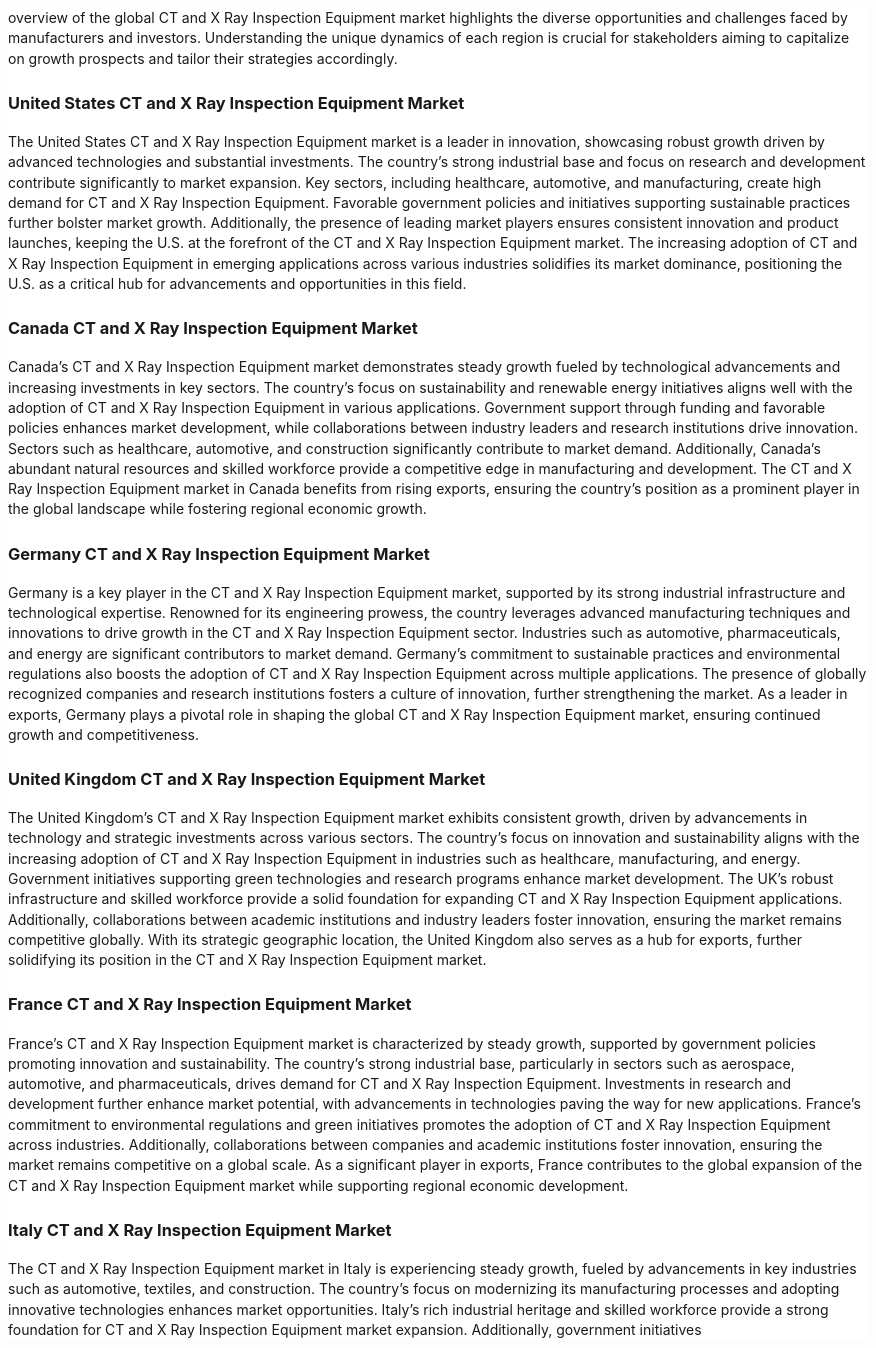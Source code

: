 overview of the global CT and X Ray Inspection Equipment market highlights the diverse opportunities and challenges faced by manufacturers and investors. Understanding the unique dynamics of each region is crucial for stakeholders aiming to capitalize on growth prospects and tailor their strategies accordingly.</p><h3>United States CT and X Ray Inspection Equipment Market</h3><p>The United States CT and X Ray Inspection Equipment market is a leader in innovation, showcasing robust growth driven by advanced technologies and substantial investments. The country&rsquo;s strong industrial base and focus on research and development contribute significantly to market expansion. Key sectors, including healthcare, automotive, and manufacturing, create high demand for CT and X Ray Inspection Equipment. Favorable government policies and initiatives supporting sustainable practices further bolster market growth. Additionally, the presence of leading market players ensures consistent innovation and product launches, keeping the U.S. at the forefront of the CT and X Ray Inspection Equipment market. The increasing adoption of CT and X Ray Inspection Equipment in emerging applications across various industries solidifies its market dominance, positioning the U.S. as a critical hub for advancements and opportunities in this field.</p><h3>Canada CT and X Ray Inspection Equipment Market</h3><p>Canada&rsquo;s CT and X Ray Inspection Equipment market demonstrates steady growth fueled by technological advancements and increasing investments in key sectors. The country&rsquo;s focus on sustainability and renewable energy initiatives aligns well with the adoption of CT and X Ray Inspection Equipment in various applications. Government support through funding and favorable policies enhances market development, while collaborations between industry leaders and research institutions drive innovation. Sectors such as healthcare, automotive, and construction significantly contribute to market demand. Additionally, Canada&rsquo;s abundant natural resources and skilled workforce provide a competitive edge in manufacturing and development. The CT and X Ray Inspection Equipment market in Canada benefits from rising exports, ensuring the country&rsquo;s position as a prominent player in the global landscape while fostering regional economic growth.</p><h3>Germany CT and X Ray Inspection Equipment Market</h3><p>Germany is a key player in the CT and X Ray Inspection Equipment market, supported by its strong industrial infrastructure and technological expertise. Renowned for its engineering prowess, the country leverages advanced manufacturing techniques and innovations to drive growth in the CT and X Ray Inspection Equipment sector. Industries such as automotive, pharmaceuticals, and energy are significant contributors to market demand. Germany&rsquo;s commitment to sustainable practices and environmental regulations also boosts the adoption of CT and X Ray Inspection Equipment across multiple applications. The presence of globally recognized companies and research institutions fosters a culture of innovation, further strengthening the market. As a leader in exports, Germany plays a pivotal role in shaping the global CT and X Ray Inspection Equipment market, ensuring continued growth and competitiveness.</p><h3>United Kingdom CT and X Ray Inspection Equipment Market</h3><p>The United Kingdom&rsquo;s CT and X Ray Inspection Equipment market exhibits consistent growth, driven by advancements in technology and strategic investments across various sectors. The country&rsquo;s focus on innovation and sustainability aligns with the increasing adoption of CT and X Ray Inspection Equipment in industries such as healthcare, manufacturing, and energy. Government initiatives supporting green technologies and research programs enhance market development. The UK&rsquo;s robust infrastructure and skilled workforce provide a solid foundation for expanding CT and X Ray Inspection Equipment applications. Additionally, collaborations between academic institutions and industry leaders foster innovation, ensuring the market remains competitive globally. With its strategic geographic location, the United Kingdom also serves as a hub for exports, further solidifying its position in the CT and X Ray Inspection Equipment market.</p><h3>France CT and X Ray Inspection Equipment Market</h3><p>France&rsquo;s CT and X Ray Inspection Equipment market is characterized by steady growth, supported by government policies promoting innovation and sustainability. The country&rsquo;s strong industrial base, particularly in sectors such as aerospace, automotive, and pharmaceuticals, drives demand for CT and X Ray Inspection Equipment. Investments in research and development further enhance market potential, with advancements in technologies paving the way for new applications. France&rsquo;s commitment to environmental regulations and green initiatives promotes the adoption of CT and X Ray Inspection Equipment across industries. Additionally, collaborations between companies and academic institutions foster innovation, ensuring the market remains competitive on a global scale. As a significant player in exports, France contributes to the global expansion of the CT and X Ray Inspection Equipment market while supporting regional economic development.</p><h3>Italy CT and X Ray Inspection Equipment Market</h3><p>The CT and X Ray Inspection Equipment market in Italy is experiencing steady growth, fueled by advancements in key industries such as automotive, textiles, and construction. The country&rsquo;s focus on modernizing its manufacturing processes and adopting innovative technologies enhances market opportunities. Italy&rsquo;s rich industrial heritage and skilled workforce provide a strong foundation for CT and X Ray Inspection Equipment market expansion. Additionally, government initiatives